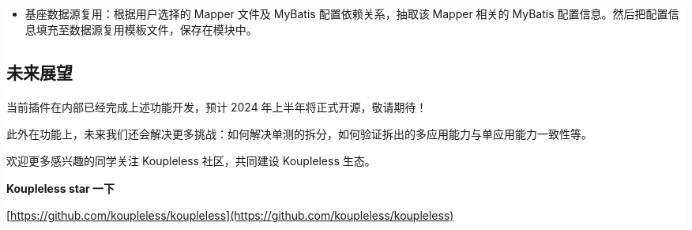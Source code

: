 - 基座数据源复用：根据用户选择的 Mapper 文件及 MyBatis 配置依赖关系，抽取该 Mapper 相关的 MyBatis 配置信息。然后把配置信息填充至数据源复用模板文件，保存在模块中。

## 未来展望

当前插件在内部已经完成上述功能开发，预计 2024 年上半年将正式开源，敬请期待！

此外在功能上，未来我们还会解决更多挑战：如何解决单测的拆分，如何验证拆出的多应用能力与单应用能力一致性等。

欢迎更多感兴趣的同学关注 Koupleless 社区，共同建设 Koupleless 生态。

**Koupleless star 一下**

[https://github.com/koupleless/koupleless](https://github.com/koupleless/koupleless)
